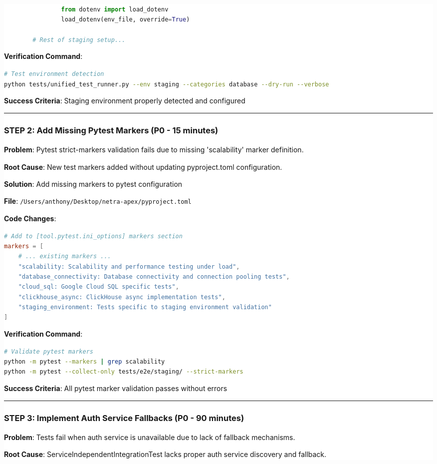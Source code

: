 ```python
                from dotenv import load_dotenv
                load_dotenv(env_file, override=True)
        
        # Rest of staging setup...
```

**Verification Command**:
```bash
# Test environment detection
python tests/unified_test_runner.py --env staging --categories database --dry-run --verbose
```

**Success Criteria**: Staging environment properly detected and configured

---

### **STEP 2: Add Missing Pytest Markers (P0 - 15 minutes)**

**Problem**: Pytest strict-markers validation fails due to missing 'scalability' marker definition.

**Root Cause**: New test markers added without updating pyproject.toml configuration.

**Solution**: Add missing markers to pytest configuration

**File**: `/Users/anthony/Desktop/netra-apex/pyproject.toml`

**Code Changes**:
```toml
# Add to [tool.pytest.ini_options] markers section
markers = [
    # ... existing markers ...
    "scalability: Scalability and performance testing under load",
    "database_connectivity: Database connectivity and connection pooling tests",
    "cloud_sql: Google Cloud SQL specific tests",
    "clickhouse_async: ClickHouse async implementation tests",
    "staging_environment: Tests specific to staging environment validation"
]
```

**Verification Command**:
```bash
# Validate pytest markers
python -m pytest --markers | grep scalability
python -m pytest --collect-only tests/e2e/staging/ --strict-markers
```

**Success Criteria**: All pytest marker validation passes without errors

---

### **STEP 3: Implement Auth Service Fallbacks (P0 - 90 minutes)**

**Problem**: Tests fail when auth service is unavailable due to lack of fallback mechanisms.

**Root Cause**: ServiceIndependentIntegrationTest lacks proper auth service discovery and fallback.
